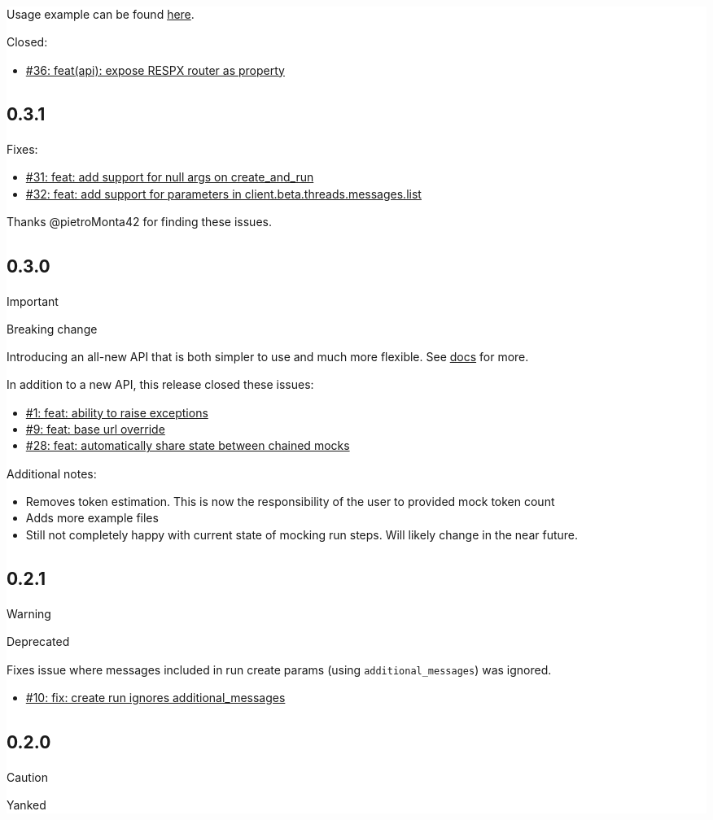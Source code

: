 Usage example can be found [here](https://github.com/mharrisb1/openai-responses-python/blob/main/examples/test_router_usage.py).

Closed:

- [#36: feat(api): expose RESPX router as property](https://github.com/mharrisb1/openai-responses-python/issues/36)

## 0.3.1

Fixes:

- [#31: feat: add support for null args on create_and_run](https://github.com/mharrisb1/openai-responses-python/issues/31)
- [#32: feat: add support for parameters in client.beta.threads.messages.list](https://github.com/mharrisb1/openai-responses-python/issues/32)

Thanks @pietroMonta42 for finding these issues.

## 0.3.0

> [!IMPORTANT]
> Breaking change

Introducing an all-new API that is both simpler to use and much more flexible. See [docs](https://mharrisb1.github.io/openai-responses-python) for more.

In addition to a new API, this release closed these issues:

- [#1: feat: ability to raise exceptions](https://github.com/mharrisb1/openai-responses-python/issues/1)
- [#9: feat: base url override](https://github.com/mharrisb1/openai-responses-python/issues/9)
- [#28: feat: automatically share state between chained mocks](https://github.com/mharrisb1/openai-responses-python/issues/28)

Additional notes:

- Removes token estimation. This is now the responsibility of the user to provided mock token count
- Adds more example files
- Still not completely happy with current state of mocking run steps. Will likely change in the near future.

## 0.2.1

> [!WARNING]
> Deprecated

Fixes issue where messages included in run create params (using `additional_messages`) was ignored.

- [#10: fix: create run ignores additional_messages](https://github.com/mharrisb1/openai-responses-python/issues/10)

## 0.2.0

> [!CAUTION]
> Yanked
